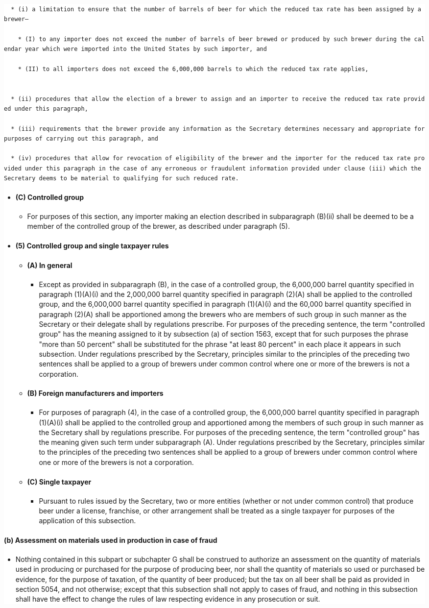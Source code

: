       * (i) a limitation to ensure that the number of barrels of beer for which the reduced tax rate has been assigned by a brewer—

        * (I) to any importer does not exceed the number of barrels of beer brewed or produced by such brewer during the calendar year which were imported into the United States by such importer, and

        * (II) to all importers does not exceed the 6,000,000 barrels to which the reduced tax rate applies,


      * (ii) procedures that allow the election of a brewer to assign and an importer to receive the reduced tax rate provided under this paragraph,

      * (iii) requirements that the brewer provide any information as the Secretary determines necessary and appropriate for purposes of carrying out this paragraph, and

      * (iv) procedures that allow for revocation of eligibility of the brewer and the importer for the reduced tax rate provided under this paragraph in the case of any erroneous or fraudulent information provided under clause (iii) which the Secretary deems to be material to qualifying for such reduced rate.

  * #### (C) Controlled group
    * For purposes of this section, any importer making an election described in subparagraph (B)(ii) shall be deemed to be a member of the controlled group of the brewer, as described under paragraph (5).

* #### (5) Controlled group and single taxpayer rules
  * #### (A) In general
    * Except as provided in subparagraph (B), in the case of a controlled group, the 6,000,000 barrel quantity specified in paragraph (1)(A)(i) and the 2,000,000 barrel quantity specified in paragraph (2)(A) shall be applied to the controlled group, and the 6,000,000 barrel quantity specified in paragraph (1)(A)(i) and the 60,000 barrel quantity specified in paragraph (2)(A) shall be apportioned among the brewers who are members of such group in such manner as the Secretary or their delegate shall by regulations prescribe. For purposes of the preceding sentence, the term "controlled group" has the meaning assigned to it by subsection (a) of section 1563, except that for such purposes the phrase "more than 50 percent" shall be substituted for the phrase "at least 80 percent" in each place it appears in such subsection. Under regulations prescribed by the Secretary, principles similar to the principles of the preceding two sentences shall be applied to a group of brewers under common control where one or more of the brewers is not a corporation.

  * #### (B) Foreign manufacturers and importers
    * For purposes of paragraph (4), in the case of a controlled group, the 6,000,000 barrel quantity specified in paragraph (1)(A)(i) shall be applied to the controlled group and apportioned among the members of such group in such manner as the Secretary shall by regulations prescribe. For purposes of the preceding sentence, the term "controlled group" has the meaning given such term under subparagraph (A). Under regulations prescribed by the Secretary, principles similar to the principles of the preceding two sentences shall be applied to a group of brewers under common control where one or more of the brewers is not a corporation.

  * #### (C) Single taxpayer
    * Pursuant to rules issued by the Secretary, two or more entities (whether or not under common control) that produce beer under a license, franchise, or other arrangement shall be treated as a single taxpayer for purposes of the application of this subsection.

#### (b) Assessment on materials used in production in case of fraud
* Nothing contained in this subpart or subchapter G shall be construed to authorize an assessment on the quantity of materials used in producing or purchased for the purpose of producing beer, nor shall the quantity of materials so used or purchased be evidence, for the purpose of taxation, of the quantity of beer produced; but the tax on all beer shall be paid as provided in section 5054, and not otherwise; except that this subsection shall not apply to cases of fraud, and nothing in this subsection shall have the effect to change the rules of law respecting evidence in any prosecution or suit.
